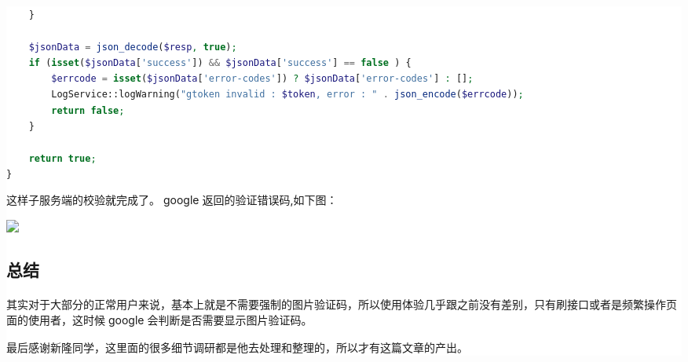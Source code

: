 ```php
    }

    $jsonData = json_decode($resp, true);
    if (isset($jsonData['success']) && $jsonData['success'] == false ) {
        $errcode = isset($jsonData['error-codes']) ? $jsonData['error-codes'] : [];
        LogService::logWarning("gtoken invalid : $token, error : " . json_encode($errcode));
        return false;
    }

    return true;
}
```

这样子服务端的校验就完成了。
google 返回的验证错误码,如下图：  

![](rev_error_codes.png)


## 总结
其实对于大部分的正常用户来说，基本上就是不需要强制的图片验证码，所以使用体验几乎跟之前没有差别，只有刷接口或者是频繁操作页面的使用者，这时候 google 会判断是否需要显示图片验证码。

最后感谢新隆同学，这里面的很多细节调研都是他去处理和整理的，所以才有这篇文章的产出。








